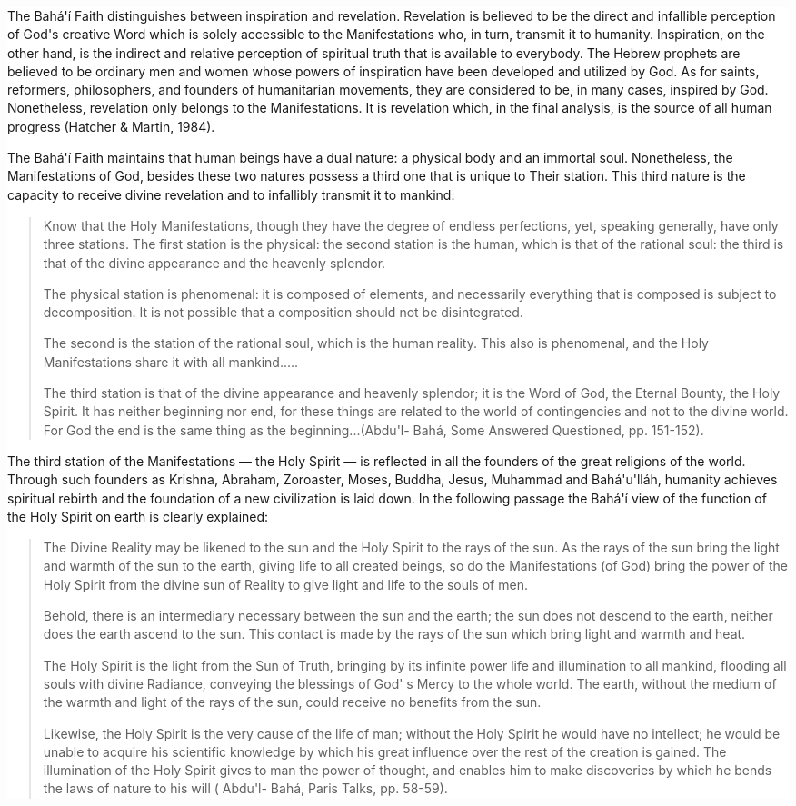 The Bahá'í Faith distinguishes between inspiration and revelation. Revelation is believed to be the direct and infallible perception of God's creative Word which is solely accessible to the Manifestations who, in turn, transmit it to humanity. Inspiration, on the other hand, is the indirect and relative perception of spiritual truth that is available to everybody. The Hebrew prophets are believed to be ordinary men and women whose powers of inspiration have been developed and utilized by God. As for saints, reformers, philosophers, and founders of humanitarian movements, they are considered to be, in many cases, inspired by God. Nonetheless, revelation only belongs to the Manifestations. It is revelation which, in the final analysis, is the source of all human progress (Hatcher & Martin, 1984).  
  
The Bahá'í Faith maintains that human beings have a dual nature: a physical body and an immortal soul. Nonetheless, the Manifestations of God, besides these two natures possess a third one that is unique to Their station. This third nature is the capacity to receive divine revelation and to infallibly transmit it to mankind:

> Know that the Holy Manifestations, though they have the degree of endless perfections, yet, speaking generally, have only three stations. The first station is the physical: the second station is the human, which is that of the rational soul: the third is that of the divine appearance and the heavenly splendor.  
>   
> The physical station is phenomenal: it is composed of elements, and necessarily everything that is composed is subject to decomposition. It is not possible that a composition should not be disintegrated.  
>   
> The second is the station of the rational soul, which is the human reality. This also is phenomenal, and the Holy Manifestations share it with all mankind.....  
>   
> The third station is that of the divine appearance and heavenly splendor; it is the Word of God, the Eternal Bounty, the Holy Spirit. It has neither beginning nor end, for these things are related to the world of contingencies and not to the divine world. For God the end is the same thing as the beginning...(Abdu'l- Bahá, Some Answered Questioned, pp. 151-152).

The third station of the Manifestations — the Holy Spirit — is reflected in all the founders of the great religions of the world. Through such founders as Krishna, Abraham, Zoroaster, Moses, Buddha, Jesus, Muhammad and Bahá'u'lláh, humanity achieves spiritual rebirth and the foundation of a new civilization is laid down. In the following passage the Bahá'í view of the function of the Holy Spirit on earth is clearly explained:

> The Divine Reality may be likened to the sun and the Holy Spirit to the rays of the sun. As the rays of the sun bring the light and warmth of the sun to the earth, giving life to all created beings, so do the Manifestations (of God) bring the power of the Holy Spirit from the divine sun of Reality to give light and life to the souls of men.  
>   
> Behold, there is an intermediary necessary between the sun and the earth; the sun does not descend to the earth, neither does the earth ascend to the sun. This contact is made by the rays of the sun which bring light and warmth and heat.  
>   
> The Holy Spirit is the light from the Sun of Truth, bringing by its infinite power life and illumination to all mankind, flooding all souls with divine Radiance, conveying the blessings of God' s Mercy to the whole world. The earth, without the medium of the warmth and light of the rays of the sun, could receive no benefits from the sun.  
>   
> Likewise, the Holy Spirit is the very cause of the life of man; without the Holy Spirit he would have no intellect; he would be unable to acquire his scientific knowledge by which his great influence over the rest of the creation is gained. The illumination of the Holy Spirit gives to man the power of thought, and enables him to make discoveries by which he bends the laws of nature to his will ( Abdu'l- Bahá, Paris Talks, pp. 58-59).
